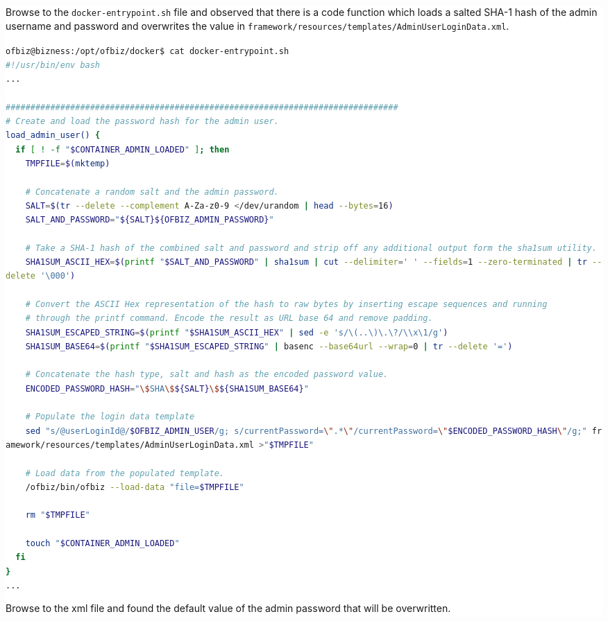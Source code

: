 ```bash
```

Browse to the `docker-entrypoint.sh` file and observed that there is a code function which loads a salted SHA-1 hash of the admin username and password and overwrites the value in  `framework/resources/templates/AdminUserLoginData.xml`.

```bash
ofbiz@bizness:/opt/ofbiz/docker$ cat docker-entrypoint.sh
#!/usr/bin/env bash
...

###############################################################################
# Create and load the password hash for the admin user.
load_admin_user() {
  if [ ! -f "$CONTAINER_ADMIN_LOADED" ]; then
    TMPFILE=$(mktemp)

    # Concatenate a random salt and the admin password.
    SALT=$(tr --delete --complement A-Za-z0-9 </dev/urandom | head --bytes=16)
    SALT_AND_PASSWORD="${SALT}${OFBIZ_ADMIN_PASSWORD}"

    # Take a SHA-1 hash of the combined salt and password and strip off any additional output form the sha1sum utility.
    SHA1SUM_ASCII_HEX=$(printf "$SALT_AND_PASSWORD" | sha1sum | cut --delimiter=' ' --fields=1 --zero-terminated | tr --delete '\000')

    # Convert the ASCII Hex representation of the hash to raw bytes by inserting escape sequences and running
    # through the printf command. Encode the result as URL base 64 and remove padding.
    SHA1SUM_ESCAPED_STRING=$(printf "$SHA1SUM_ASCII_HEX" | sed -e 's/\(..\)\.\?/\\x\1/g')
    SHA1SUM_BASE64=$(printf "$SHA1SUM_ESCAPED_STRING" | basenc --base64url --wrap=0 | tr --delete '=')

    # Concatenate the hash type, salt and hash as the encoded password value.
    ENCODED_PASSWORD_HASH="\$SHA\$${SALT}\$${SHA1SUM_BASE64}"

    # Populate the login data template
    sed "s/@userLoginId@/$OFBIZ_ADMIN_USER/g; s/currentPassword=\".*\"/currentPassword=\"$ENCODED_PASSWORD_HASH\"/g;" framework/resources/templates/AdminUserLoginData.xml >"$TMPFILE"

    # Load data from the populated template.
    /ofbiz/bin/ofbiz --load-data "file=$TMPFILE"

    rm "$TMPFILE"

    touch "$CONTAINER_ADMIN_LOADED"
  fi
}
...
```

Browse to the xml file and found the default value of the admin password that will be overwritten.
